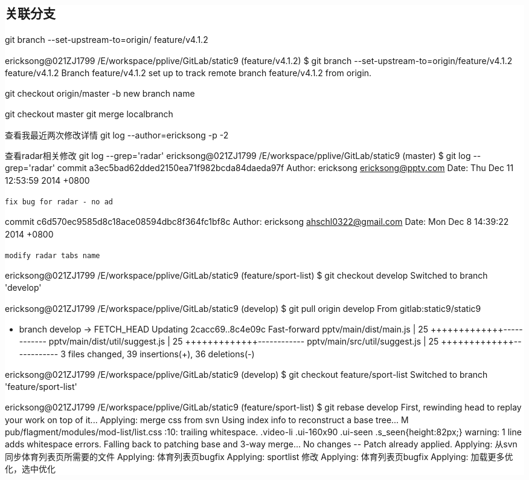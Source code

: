 
## 关联分支
git branch --set-upstream-to=origin/<branch> feature/v4.1.2

ericksong@021ZJ1799 /E/workspace/pplive/GitLab/static9 (feature/v4.1.2)
$ git branch --set-upstream-to=origin/feature/v4.1.2 feature/v4.1.2
Branch feature/v4.1.2 set up to track remote branch feature/v4.1.2 from origin.


git checkout origin/master -b new branch name

git checkout master
git merge localbranch

查看我最近两次修改详情
git log --author=ericksong -p -2

查看radar相关修改
git log --grep='radar'
ericksong@021ZJ1799 /E/workspace/pplive/GitLab/static9 (master)
$ git log --grep='radar'
commit a3ec5bad62dded2150ea71f982bcda84daeda97f
Author: ericksong <ericksong@pptv.com>
Date:   Thu Dec 11 12:53:59 2014 +0800

    fix bug for radar - no ad

commit c6d570ec9585d8c18ace08594dbc8f364fc1bf8c
Author: ericksong <ahschl0322@gmail.com>
Date:   Mon Dec 8 14:39:22 2014 +0800

    modify radar tabs name



ericksong@021ZJ1799 /E/workspace/pplive/GitLab/static9 (feature/sport-list)
$ git checkout develop
Switched to branch 'develop'

ericksong@021ZJ1799 /E/workspace/pplive/GitLab/static9 (develop)
$ git pull origin develop
From gitlab:static9/static9
 * branch            develop    -> FETCH_HEAD
Updating 2cacc69..8c4e09c
Fast-forward
 pptv/main/dist/main.js         | 25 +++++++++++++------------
 pptv/main/dist/util/suggest.js | 25 +++++++++++++------------
 pptv/main/src/util/suggest.js  | 25 +++++++++++++------------
 3 files changed, 39 insertions(+), 36 deletions(-)

ericksong@021ZJ1799 /E/workspace/pplive/GitLab/static9 (develop)
$ git checkout feature/sport-list
Switched to branch 'feature/sport-list'

ericksong@021ZJ1799 /E/workspace/pplive/GitLab/static9 (feature/sport-list)
$ git rebase develop
First, rewinding head to replay your work on top of it...
Applying: merge css from svn
Using index info to reconstruct a base tree...
M       pub/flagment/modules/mod-list/list.css
<stdin>:10: trailing whitespace.
.video-li .ui-160x90 .ui-seen .s_seen{height:82px;}
warning: 1 line adds whitespace errors.
Falling back to patching base and 3-way merge...
No changes -- Patch already applied.
Applying: 从svn同步体育列表页所需要的文件
Applying: 体育列表页bugfix
Applying: sportlist 修改
Applying: 体育列表页bugfix
Applying: 加载更多优化，选中优化
